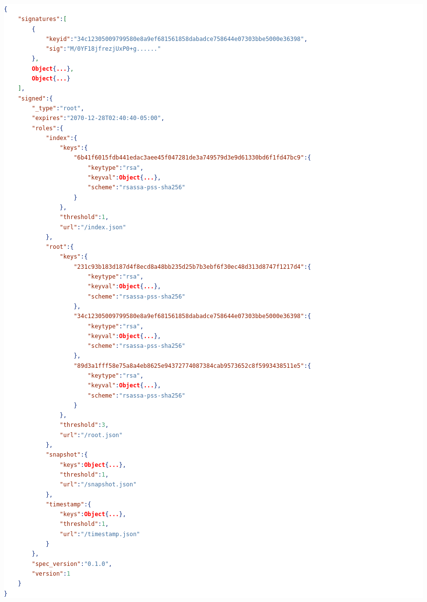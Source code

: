 ```json
{
    "signatures":[
        {
            "keyid":"34c12305009799580e8a9ef681561858dabadce758644e07303bbe5000e36398",
            "sig":"M/0YF18jfrezjUxP0+g......"
        },
        Object{...},
        Object{...}
    ],
    "signed":{
        "_type":"root",
        "expires":"2070-12-28T02:40:40-05:00",
        "roles":{
            "index":{
                "keys":{
                    "6b41f6015fdb441edac3aee45f047281de3a749579d3e9d61330bd6f1fd47bc9":{
                        "keytype":"rsa",
                        "keyval":Object{...},
                        "scheme":"rsassa-pss-sha256"
                    }
                },
                "threshold":1,
                "url":"/index.json"
            },
            "root":{
                "keys":{
                    "231c93b183d187d4f8ecd8a48bb235d25b7b3ebf6f30ec48d313d8747f1217d4":{
                        "keytype":"rsa",
                        "keyval":Object{...},
                        "scheme":"rsassa-pss-sha256"
                    },
                    "34c12305009799580e8a9ef681561858dabadce758644e07303bbe5000e36398":{
                        "keytype":"rsa",
                        "keyval":Object{...},
                        "scheme":"rsassa-pss-sha256"
                    },
                    "89d3a1fff58e75a8a4eb8625e94372774087384cab9573652c8f5993438511e5":{
                        "keytype":"rsa",
                        "keyval":Object{...},
                        "scheme":"rsassa-pss-sha256"
                    }
                },
                "threshold":3,
                "url":"/root.json"
            },
            "snapshot":{
                "keys":Object{...},
                "threshold":1,
                "url":"/snapshot.json"
            },
            "timestamp":{
                "keys":Object{...},
                "threshold":1,
                "url":"/timestamp.json"
            }
        },
        "spec_version":"0.1.0",
        "version":1
    }
}
```
